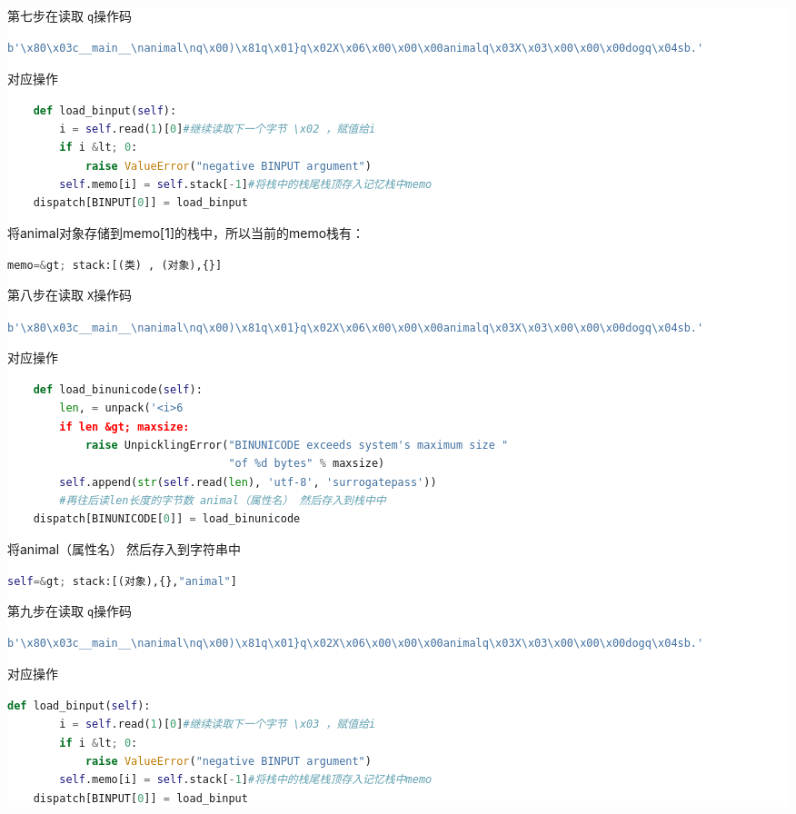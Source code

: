 第七步在读取 `q`操作码

```python
b'\x80\x03c__main__\nanimal\nq\x00)\x81q\x01}q\x02X\x06\x00\x00\x00animalq\x03X\x03\x00\x00\x00dogq\x04sb.'
```

对应操作

```python
    def load_binput(self):
        i = self.read(1)[0]#继续读取下一个字节 \x02 ，赋值给i
        if i &lt; 0:
            raise ValueError("negative BINPUT argument")
        self.memo[i] = self.stack[-1]#将栈中的栈尾栈顶存入记忆栈中memo
    dispatch[BINPUT[0]] = load_binput
```

将animal对象存储到memo\[1\]的栈中，所以当前的memo栈有：

```python
memo=&gt; stack:[(类) , (对象),{}]
```

第八步在读取 `X`操作码

```python
b'\x80\x03c__main__\nanimal\nq\x00)\x81q\x01}q\x02X\x06\x00\x00\x00animalq\x03X\x03\x00\x00\x00dogq\x04sb.'
```

对应操作

```python
    def load_binunicode(self):
        len, = unpack('<i>6
        if len &gt; maxsize:
            raise UnpicklingError("BINUNICODE exceeds system's maximum size "
                                  "of %d bytes" % maxsize)
        self.append(str(self.read(len), 'utf-8', 'surrogatepass'))
        #再往后读len长度的字节数 animal（属性名） 然后存入到栈中中
    dispatch[BINUNICODE[0]] = load_binunicode
```

将animal（属性名） 然后存入到字符串中

```python
self=&gt; stack:[(对象),{},"animal"]
```

第九步在读取 `q`操作码

```python
b'\x80\x03c__main__\nanimal\nq\x00)\x81q\x01}q\x02X\x06\x00\x00\x00animalq\x03X\x03\x00\x00\x00dogq\x04sb.'
```

对应操作

```python
def load_binput(self):
        i = self.read(1)[0]#继续读取下一个字节 \x03 ，赋值给i
        if i &lt; 0:
            raise ValueError("negative BINPUT argument")
        self.memo[i] = self.stack[-1]#将栈中的栈尾栈顶存入记忆栈中memo
    dispatch[BINPUT[0]] = load_binput
```
